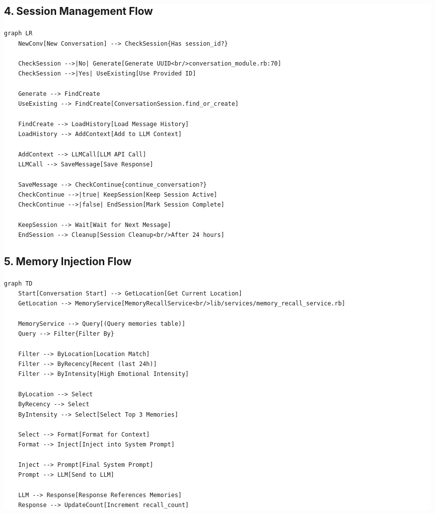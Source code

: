 ## 4. Session Management Flow

```mermaid
graph LR
    NewConv[New Conversation] --> CheckSession{Has session_id?}
    
    CheckSession -->|No| Generate[Generate UUID<br/>conversation_module.rb:70]
    CheckSession -->|Yes| UseExisting[Use Provided ID]
    
    Generate --> FindCreate
    UseExisting --> FindCreate[ConversationSession.find_or_create]
    
    FindCreate --> LoadHistory[Load Message History]
    LoadHistory --> AddContext[Add to LLM Context]
    
    AddContext --> LLMCall[LLM API Call]
    LLMCall --> SaveMessage[Save Response]
    
    SaveMessage --> CheckContinue{continue_conversation?}
    CheckContinue -->|true| KeepSession[Keep Session Active]
    CheckContinue -->|false| EndSession[Mark Session Complete]
    
    KeepSession --> Wait[Wait for Next Message]
    EndSession --> Cleanup[Session Cleanup<br/>After 24 hours]
```

## 5. Memory Injection Flow

```mermaid
graph TD
    Start[Conversation Start] --> GetLocation[Get Current Location]
    GetLocation --> MemoryService[MemoryRecallService<br/>lib/services/memory_recall_service.rb]
    
    MemoryService --> Query[(Query memories table)]
    Query --> Filter{Filter By}
    
    Filter --> ByLocation[Location Match]
    Filter --> ByRecency[Recent (last 24h)]
    Filter --> ByIntensity[High Emotional Intensity]
    
    ByLocation --> Select
    ByRecency --> Select
    ByIntensity --> Select[Select Top 3 Memories]
    
    Select --> Format[Format for Context]
    Format --> Inject[Inject into System Prompt]
    
    Inject --> Prompt[Final System Prompt]
    Prompt --> LLM[Send to LLM]
    
    LLM --> Response[Response References Memories]
    Response --> UpdateCount[Increment recall_count]
```
